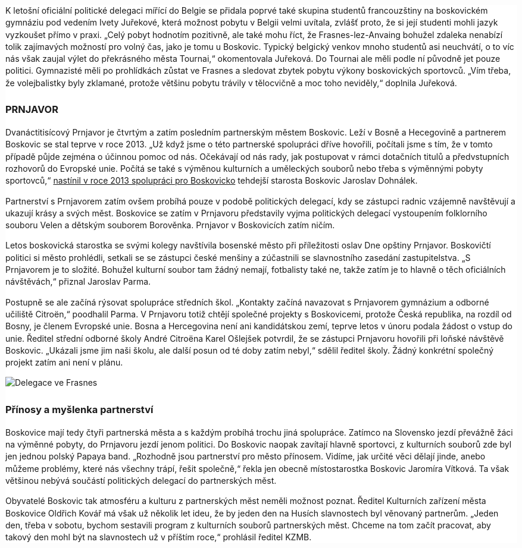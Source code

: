 K letošní oficiální politické delegaci mířící do Belgie se přidala poprvé také skupina studentů francouzštiny na boskovickém gymnáziu pod vedením Ivety Juřekové, která možnost pobytu v Belgii velmi uvítala, zvlášť proto, že si její studenti mohli jazyk vyzkoušet přímo v praxi. „Celý pobyt hodnotím pozitivně, ale také mohu říct, že Frasnes-lez-Anvaing bohužel zdaleka nenabízí tolik zajímavých možností pro volný čas, jako je tomu u Boskovic. Typický belgický venkov mnoho studentů asi neuchvátí, o to víc nás však zaujal výlet do překrásného města Tournai,“ okomentovala Juřeková. Do Tournai ale měli podle ní původně jet pouze politici. Gymnazisté měli po prohlídkách zůstat ve Frasnes a sledovat zbytek pobytu výkony boskovických sportovců. „Vím třeba, že volejbalistky byly zklamané, protože většinu pobytu trávily v tělocvičně a moc toho neviděly,“ doplnila Juřeková.  

### PRNJAVOR

Dvanáctitisícový Prnjavor je čtvrtým a zatím posledním partnerským městem Boskovic. Leží v Bosně a Hecegovině a partnerem Boskovic se stal teprve v roce 2013. „Už když jsme o této partnerské spolupráci dříve hovořili, počítali jsme s tím, že v tomto případě půjde zejména o účinnou pomoc od nás. Očekávají od nás rady, jak postupovat v rámci dotačních titulů a předvstupních rozhovorů do Evropské unie. Počítá se také s výměnou kulturních a uměleckých souborů nebo třeba s výměnnými pobyty sportovců,“ [nastínil v roce 2013 spolupráci pro Boskovicko](http://stare.boskovicko.cz/cislo.phtml?iss_id=477#art_16296) tehdejší starosta Boskovic Jaroslav Dohnálek.

Partnerství s Prnjavorem zatím ovšem probíhá pouze v podobě politických delegací, kdy se zástupci radnic vzájemně navštěvují a ukazují krásy a svých měst. Boskovice se zatím v Prnjavoru představily vyjma politických delegací vystoupením folklorního souboru Velen a dětským souborem Borověnka. Prnjavor v Boskovicích zatím ničím.

Letos boskovická starostka se svými kolegy navštívila bosenské město při příležitosti oslav Dne opštiny Prnjavor. Boskovičtí politici si město prohlédli, setkali se se zástupci české menšiny a zúčastnili se slavnostního zasedání zastupitelstva. „S Prnjavorem je to složité. Bohužel kulturní soubor tam žádný nemají, fotbalisty také ne, takže zatím je to hlavně o těch oficiálních návštěvách,“ přiznal Jaroslav Parma.

Postupně se ale začíná rýsovat spolupráce středních škol. „Kontakty začíná navazovat s Prnjavorem gymnázium a odborné učiliště Citroën,“ poodhalil Parma. V Prnjavoru totiž chtějí společné projekty s Boskovicemi, protože Česká republika, na rozdíl od Bosny, je členem Evropské unie. Bosna a Hercegovina není ani kandidátskou zemí, teprve letos v únoru podala žádost o vstup do unie. Ředitel střední odborné školy André Citroëna Karel Ošlejšek potvrdil, že se zástupci Prnjavoru hovořili při loňské návštěvě Boskovic. „Ukázali jsme jim naši školu, ale další posun od té doby zatím nebyl,“ sdělil ředitel školy. Žádný konkrétní společný projekt zatím ani není v plánu.

<img src="http://i.imgur.com/le8tPBC.jpg" alt="Delegace ve Frasnes" class="img-responsive img-popup" data-author="Město Boskovice">

### Přínosy a myšlenka partnerství

Boskovice mají tedy čtyři partnerská města a s každým probíhá trochu jiná spolupráce. Zatímco na Slovensko jezdí převážně žáci na výměnné pobyty, do Prnjavoru jezdí jenom politici. Do Boskovic naopak zavítají hlavně sportovci, z kulturních souborů zde byl jen jednou polský Papaya band. „Rozhodně jsou partnerství pro město přínosem. Vidíme, jak určité věci dělají jinde, anebo můžeme problémy, které nás všechny trápí, řešit společně,“ řekla jen obecně místostarostka Boskovic Jaromíra Vítková. Ta však většinou nebývá součástí politických delegací do partnerských měst.

Obyvatelé Boskovic tak atmosféru a kulturu z partnerských měst neměli možnost poznat. Ředitel Kulturních zařízení města Boskovice Oldřich Kovář má však už několik let ideu, že by jeden den na Husích slavnostech byl věnovaný partnerům. „Jeden den, třeba v sobotu, bychom sestavili program z kulturních souborů partnerských měst. Chceme na tom začít pracovat, aby takový den mohl být na slavnostech už v příštím roce,“ prohlásil ředitel KZMB.
